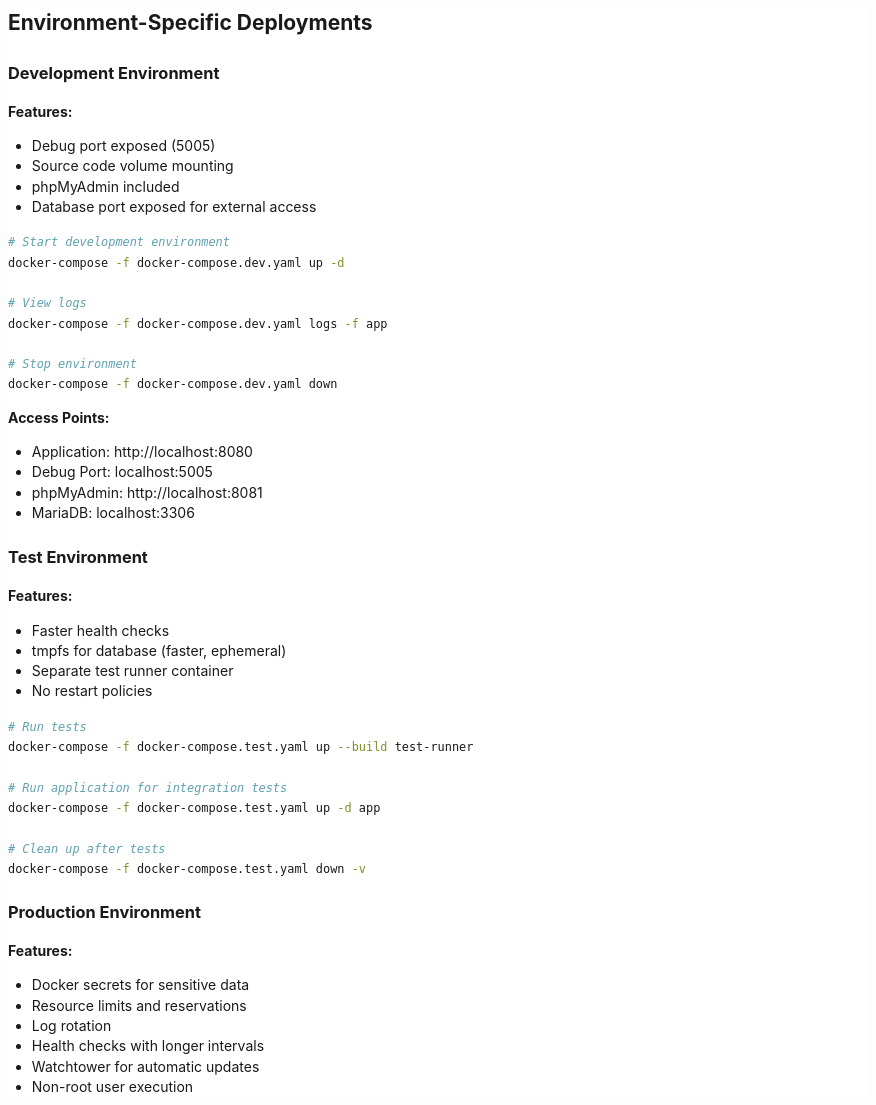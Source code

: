 ## Environment-Specific Deployments

### Development Environment

**Features:**
- Debug port exposed (5005)
- Source code volume mounting
- phpMyAdmin included
- Database port exposed for external access

```bash
# Start development environment
docker-compose -f docker-compose.dev.yaml up -d

# View logs
docker-compose -f docker-compose.dev.yaml logs -f app

# Stop environment
docker-compose -f docker-compose.dev.yaml down
```

**Access Points:**
- Application: http://localhost:8080
- Debug Port: localhost:5005
- phpMyAdmin: http://localhost:8081
- MariaDB: localhost:3306

### Test Environment

**Features:**
- Faster health checks
- tmpfs for database (faster, ephemeral)
- Separate test runner container
- No restart policies

```bash
# Run tests
docker-compose -f docker-compose.test.yaml up --build test-runner

# Run application for integration tests
docker-compose -f docker-compose.test.yaml up -d app

# Clean up after tests
docker-compose -f docker-compose.test.yaml down -v
```

### Production Environment

**Features:**
- Docker secrets for sensitive data
- Resource limits and reservations
- Log rotation
- Health checks with longer intervals
- Watchtower for automatic updates
- Non-root user execution
